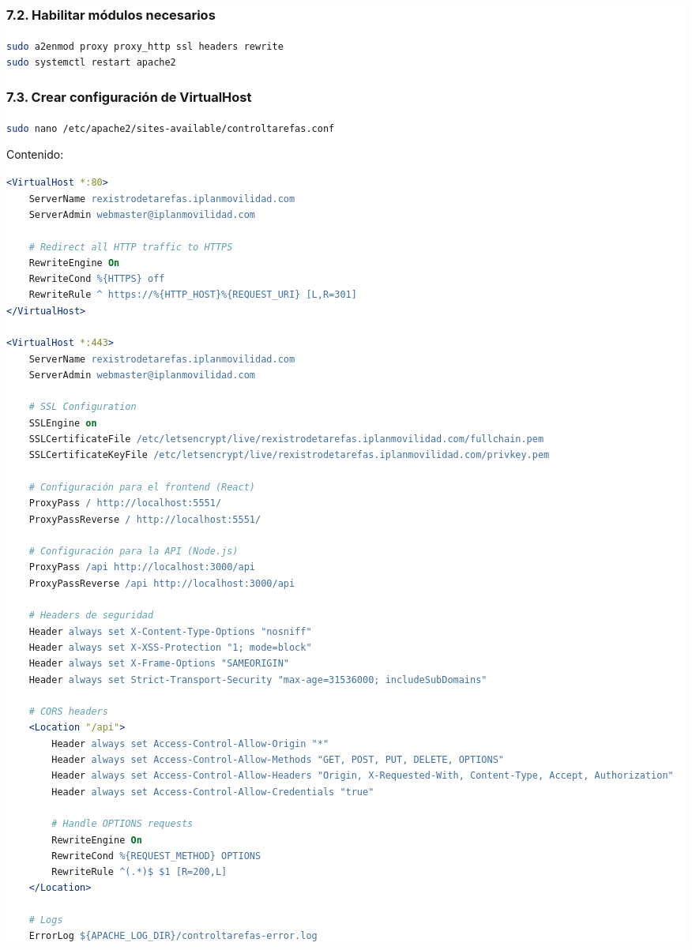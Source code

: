 ### 7.2. Habilitar módulos necesarios

```bash
sudo a2enmod proxy proxy_http ssl headers rewrite
sudo systemctl restart apache2
```

### 7.3. Crear configuración de VirtualHost

```bash
sudo nano /etc/apache2/sites-available/controltarefas.conf
```

Contenido:

```apache
<VirtualHost *:80>
    ServerName rexistrodetarefas.iplanmovilidad.com
    ServerAdmin webmaster@iplanmovilidad.com
    
    # Redirect all HTTP traffic to HTTPS
    RewriteEngine On
    RewriteCond %{HTTPS} off
    RewriteRule ^ https://%{HTTP_HOST}%{REQUEST_URI} [L,R=301]
</VirtualHost>

<VirtualHost *:443>
    ServerName rexistrodetarefas.iplanmovilidad.com
    ServerAdmin webmaster@iplanmovilidad.com
    
    # SSL Configuration
    SSLEngine on
    SSLCertificateFile /etc/letsencrypt/live/rexistrodetarefas.iplanmovilidad.com/fullchain.pem
    SSLCertificateKeyFile /etc/letsencrypt/live/rexistrodetarefas.iplanmovilidad.com/privkey.pem
    
    # Configuración para el frontend (React)
    ProxyPass / http://localhost:5551/
    ProxyPassReverse / http://localhost:5551/
    
    # Configuración para la API (Node.js)
    ProxyPass /api http://localhost:3000/api
    ProxyPassReverse /api http://localhost:3000/api
    
    # Headers de seguridad
    Header always set X-Content-Type-Options "nosniff"
    Header always set X-XSS-Protection "1; mode=block"
    Header always set X-Frame-Options "SAMEORIGIN"
    Header always set Strict-Transport-Security "max-age=31536000; includeSubDomains"
    
    # CORS headers
    <Location "/api">
        Header always set Access-Control-Allow-Origin "*"
        Header always set Access-Control-Allow-Methods "GET, POST, PUT, DELETE, OPTIONS"
        Header always set Access-Control-Allow-Headers "Origin, X-Requested-With, Content-Type, Accept, Authorization"
        Header always set Access-Control-Allow-Credentials "true"
        
        # Handle OPTIONS requests
        RewriteEngine On
        RewriteCond %{REQUEST_METHOD} OPTIONS
        RewriteRule ^(.*)$ $1 [R=200,L]
    </Location>
    
    # Logs
    ErrorLog ${APACHE_LOG_DIR}/controltarefas-error.log
```